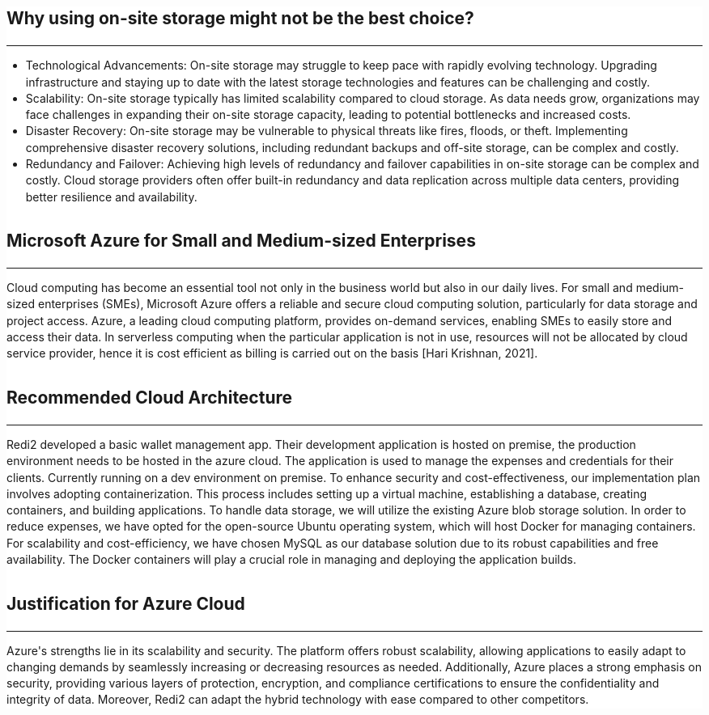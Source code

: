 

## Why using on-site storage might not be the best choice?
___________________________________________________________
- Technological Advancements: On-site storage may struggle to keep pace with rapidly evolving technology. Upgrading infrastructure and staying up to date with the latest storage technologies and features can be challenging and costly.
- Scalability: On-site storage typically has limited scalability compared to cloud storage. As data needs grow, organizations may face challenges in expanding their on-site storage capacity, leading to potential bottlenecks and increased costs.
- Disaster Recovery: On-site storage may be vulnerable to physical threats like fires, floods, or theft. Implementing comprehensive disaster recovery solutions, including redundant backups and off-site storage, can be complex and costly.
- Redundancy and Failover: Achieving high levels of redundancy and failover capabilities in on-site storage can be complex and costly. Cloud storage providers often offer built-in redundancy and data replication across multiple data centers, providing better resilience and availability.

## Microsoft Azure for Small and Medium-sized Enterprises
 ___________________________________________________________

Cloud computing has become an essential tool not only in the business world but also in our daily lives. For small and medium-sized enterprises (SMEs), Microsoft Azure offers a reliable and secure cloud computing solution, particularly for data storage and project access. Azure, a leading cloud computing platform, provides on-demand services, enabling SMEs to easily store and access their data. In serverless computing when the particular application is not in use, resources will not be allocated by cloud service provider, hence it is cost efficient as billing is carried out on the basis [Hari Krishnan, 2021]. 

## Recommended Cloud Architecture
___________________________________

Redi2 developed a basic wallet management app. Their development application is hosted on premise, the production environment needs to be hosted in the azure cloud. The application is used to manage the expenses and credentials for their clients. Currently running on a dev environment on premise. 
To enhance security and cost-effectiveness, our implementation plan involves adopting containerization. This process includes setting up a virtual machine, establishing a database, creating containers, and building applications. To handle data storage, we will utilize the existing Azure blob storage solution. In order to reduce expenses, we have opted for the open-source Ubuntu operating system, which will host Docker for managing containers. For scalability and cost-efficiency, we have chosen MySQL as our database solution due to its robust capabilities and free availability. The Docker containers will play a crucial role in managing and deploying the application builds.


## Justification for Azure Cloud
__________________________________

Azure's strengths lie in its scalability and security. The platform offers robust scalability, allowing applications to easily adapt to changing demands by seamlessly increasing or decreasing resources as needed. 
Additionally, Azure places a strong emphasis on security, providing various layers of protection, encryption, and compliance certifications to ensure the confidentiality and integrity of data. Moreover, Redi2 can adapt the hybrid technology with ease compared to other competitors. 
